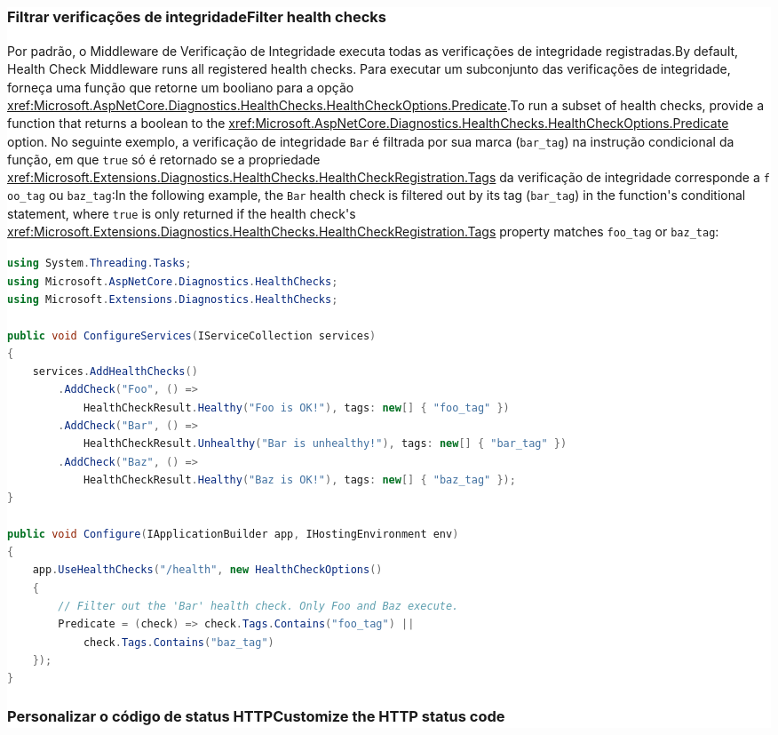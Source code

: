 ### <a name="filter-health-checks"></a><span data-ttu-id="59d1d-173">Filtrar verificações de integridade</span><span class="sxs-lookup"><span data-stu-id="59d1d-173">Filter health checks</span></span>

<span data-ttu-id="59d1d-174">Por padrão, o Middleware de Verificação de Integridade executa todas as verificações de integridade registradas.</span><span class="sxs-lookup"><span data-stu-id="59d1d-174">By default, Health Check Middleware runs all registered health checks.</span></span> <span data-ttu-id="59d1d-175">Para executar um subconjunto das verificações de integridade, forneça uma função que retorne um booliano para a opção <xref:Microsoft.AspNetCore.Diagnostics.HealthChecks.HealthCheckOptions.Predicate>.</span><span class="sxs-lookup"><span data-stu-id="59d1d-175">To run a subset of health checks, provide a function that returns a boolean to the <xref:Microsoft.AspNetCore.Diagnostics.HealthChecks.HealthCheckOptions.Predicate> option.</span></span> <span data-ttu-id="59d1d-176">No seguinte exemplo, a verificação de integridade `Bar` é filtrada por sua marca (`bar_tag`) na instrução condicional da função, em que `true` só é retornado se a propriedade <xref:Microsoft.Extensions.Diagnostics.HealthChecks.HealthCheckRegistration.Tags> da verificação de integridade corresponde a `foo_tag` ou `baz_tag`:</span><span class="sxs-lookup"><span data-stu-id="59d1d-176">In the following example, the `Bar` health check is filtered out by its tag (`bar_tag`) in the function's conditional statement, where `true` is only returned if the health check's <xref:Microsoft.Extensions.Diagnostics.HealthChecks.HealthCheckRegistration.Tags> property matches `foo_tag` or `baz_tag`:</span></span>

```csharp
using System.Threading.Tasks;
using Microsoft.AspNetCore.Diagnostics.HealthChecks;
using Microsoft.Extensions.Diagnostics.HealthChecks;

public void ConfigureServices(IServiceCollection services)
{
    services.AddHealthChecks()
        .AddCheck("Foo", () => 
            HealthCheckResult.Healthy("Foo is OK!"), tags: new[] { "foo_tag" })
        .AddCheck("Bar", () => 
            HealthCheckResult.Unhealthy("Bar is unhealthy!"), tags: new[] { "bar_tag" })
        .AddCheck("Baz", () => 
            HealthCheckResult.Healthy("Baz is OK!"), tags: new[] { "baz_tag" });
}

public void Configure(IApplicationBuilder app, IHostingEnvironment env)
{
    app.UseHealthChecks("/health", new HealthCheckOptions()
    {
        // Filter out the 'Bar' health check. Only Foo and Baz execute.
        Predicate = (check) => check.Tags.Contains("foo_tag") || 
            check.Tags.Contains("baz_tag")
    });
}
```

### <a name="customize-the-http-status-code"></a><span data-ttu-id="59d1d-177">Personalizar o código de status HTTP</span><span class="sxs-lookup"><span data-stu-id="59d1d-177">Customize the HTTP status code</span></span>
